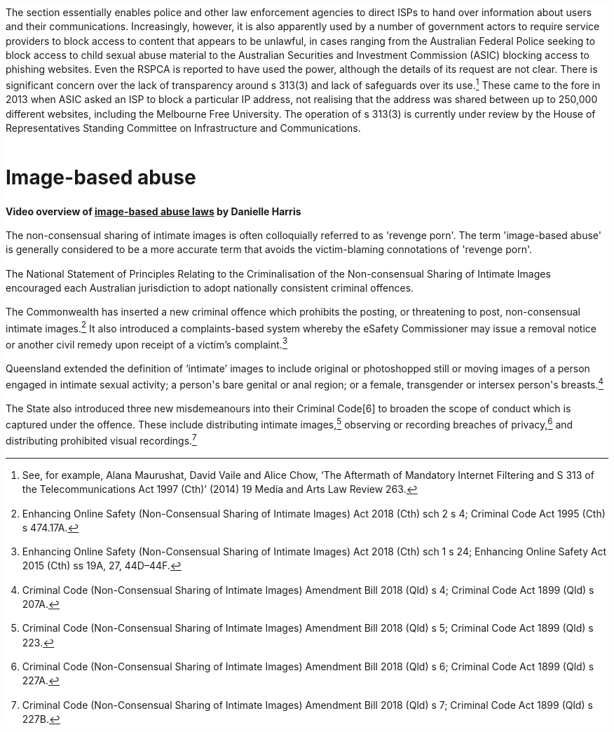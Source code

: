 The section essentially enables police and other law enforcement agencies to direct ISPs to hand over information about users and their communications. Increasingly, however, it is also apparently used by a number of government actors to require service providers to block access to content that appears to be unlawful, in cases ranging from the Australian Federal Police seeking to block access to child sexual abuse material to the Australian Securities and Investment Commission (ASIC) blocking access to phishing websites. Even the RSPCA is reported to have used the power, although the details of its request are not clear. There is significant concern over the lack of transparency around s 313(3) and lack of safeguards over its use.[^AUTOREPLACEDSeeforexampleAlanaMaurushatDavidVaileandAliceChowTheAftermathofMandatoryInternetFilteringandS313oftheTelecommunicationsAct1997Cth201419MediaandArtsLawReview263AUTOREPLACED] These came to the fore in 2013 when ASIC asked an ISP to block a particular IP address, not realising that the address was shared between up to 250,000 different websites, including the Melbourne Free University. The operation of s 313(3) is currently under review by the House of Representatives Standing Committee on Infrastructure and Communications.

[^AUTOREPLACEDSeeforexampleAlanaMaurushatDavidVaileandAliceChowTheAftermathofMandatoryInternetFilteringandS313oftheTelecommunicationsAct1997Cth201419MediaandArtsLawReview263AUTOREPLACED]: See, for example, Alana Maurushat, David Vaile and Alice Chow, ‘The Aftermath of Mandatory Internet Filtering and S 313 of the Telecommunications Act 1997 (Cth)’ (2014) 19 Media and Arts Law Review 263.



# Image-based abuse

**Video overview of [image-based abuse laws](https://www.youtube.com/watch?v=IW17HxwdP-Q) by Danielle Harris**

The non-consensual sharing of intimate images is often colloquially referred to as 'revenge porn'. The term 'image-based abuse' is generally considered to be a more accurate term that avoids the victim-blaming connotations of 'revenge porn'.

The National Statement of Principles Relating to the Criminalisation of the Non-consensual Sharing of Intimate Images encouraged each Australian jurisdiction to adopt nationally consistent criminal offences.

The Commonwealth has inserted a new criminal offence which prohibits the posting, or threatening to post, non-consensual intimate images.[^AUTOREPLACEDEnhancingOnlineSafetyNonConsensualSharingofIntimateImagesAct2018Cthsch2s4CriminalCodeAct1995Cths47417AAUTOREPLACED] It also introduced a complaints-based system whereby the eSafety Commissioner may issue a removal notice or another civil remedy upon receipt of a victim’s complaint.[^AUTOREPLACEDEnhancingOnlineSafetyNonConsensualSharingofIntimateImagesAct2018Cthsch1s24EnhancingOnlineSafetyAct2015Cthss19A2744D44FAUTOREPLACED]


[^AUTOREPLACEDEnhancingOnlineSafetyNonConsensualSharingofIntimateImagesAct2018Cthsch2s4CriminalCodeAct1995Cths47417AAUTOREPLACED]: Enhancing Online Safety (Non-Consensual Sharing of Intimate Images) Act 2018 (Cth) sch 2 s 4; Criminal Code Act 1995 (Cth) s 474.17A.


[^AUTOREPLACEDEnhancingOnlineSafetyNonConsensualSharingofIntimateImagesAct2018Cthsch1s24EnhancingOnlineSafetyAct2015Cthss19A2744D44FAUTOREPLACED]: Enhancing Online Safety (Non-Consensual Sharing of Intimate Images) Act 2018 (Cth) sch 1 s 24; Enhancing Online Safety Act 2015 (Cth) ss 19A, 27, 44D–44F.



Queensland extended the definition of ‘intimate’ images to include original or photoshopped still or moving images of a person engaged in intimate sexual activity; a person's bare genital or anal region; or a female, transgender or intersex person's breasts.[^AUTOREPLACEDCriminalCodeNonConsensualSharingofIntimateImagesAmendmentBill2018Qlds4CriminalCodeAct1899Qlds207AAUTOREPLACED]

[^AUTOREPLACEDCriminalCodeNonConsensualSharingofIntimateImagesAmendmentBill2018Qlds4CriminalCodeAct1899Qlds207AAUTOREPLACED]: Criminal Code (Non-Consensual Sharing of Intimate Images) Amendment Bill 2018 (Qld) s 4; Criminal Code Act 1899 (Qld) s 207A.



The State also introduced three new misdemeanours into their Criminal Code[6] to broaden the scope of conduct which is captured under the offence. These include distributing intimate images,[^AUTOREPLACEDCriminalCodeNonConsensualSharingofIntimateImagesAmendmentBill2018Qlds5CriminalCodeAct1899Qlds223AUTOREPLACED] observing or recording breaches of privacy,[^AUTOREPLACEDCriminalCodeNonConsensualSharingofIntimateImagesAmendmentBill2018Qlds6CriminalCodeAct1899Qlds227AAUTOREPLACED] and distributing prohibited visual recordings.[^AUTOREPLACEDCriminalCodeNonConsensualSharingofIntimateImagesAmendmentBill2018Qlds7CriminalCodeAct1899Qlds227BAUTOREPLACED]


[^AUTOREPLACEDcl37AUTOREPLACED]: cl 37
[^AUTOREPLACEDcl20AUTOREPLACED]: cl 20
[^AUTOREPLACEDcl47AUTOREPLACED]: cl 47
[^AUTOREPLACEDcl56AUTOREPLACED]: cl 56
[^AUTOREPLACEDcl62AUTOREPLACED]: cl 62
[^AUTOREPLACEDcl25AUTOREPLACED]: cl 25
[^AUTOREPLACEDCriminalCodeNonConsensualSharingofIntimateImagesAmendmentBill2018Qlds5CriminalCodeAct1899Qlds223AUTOREPLACED]: Criminal Code (Non-Consensual Sharing of Intimate Images) Amendment Bill 2018 (Qld) s 5; Criminal Code Act 1899 (Qld) s 223.
[^AUTOREPLACEDCriminalCodeNonConsensualSharingofIntimateImagesAmendmentBill2018Qlds6CriminalCodeAct1899Qlds227AAUTOREPLACED]: Criminal Code (Non-Consensual Sharing of Intimate Images) Amendment Bill 2018 (Qld) s 6; Criminal Code Act 1899 (Qld) s 227A.
[^AUTOREPLACEDCriminalCodeNonConsensualSharingofIntimateImagesAmendmentBill2018Qlds7CriminalCodeAct1899Qlds227BAUTOREPLACED]: Criminal Code (Non-Consensual Sharing of Intimate Images) Amendment Bill 2018 (Qld) s 7; Criminal Code Act 1899 (Qld) s 227B.